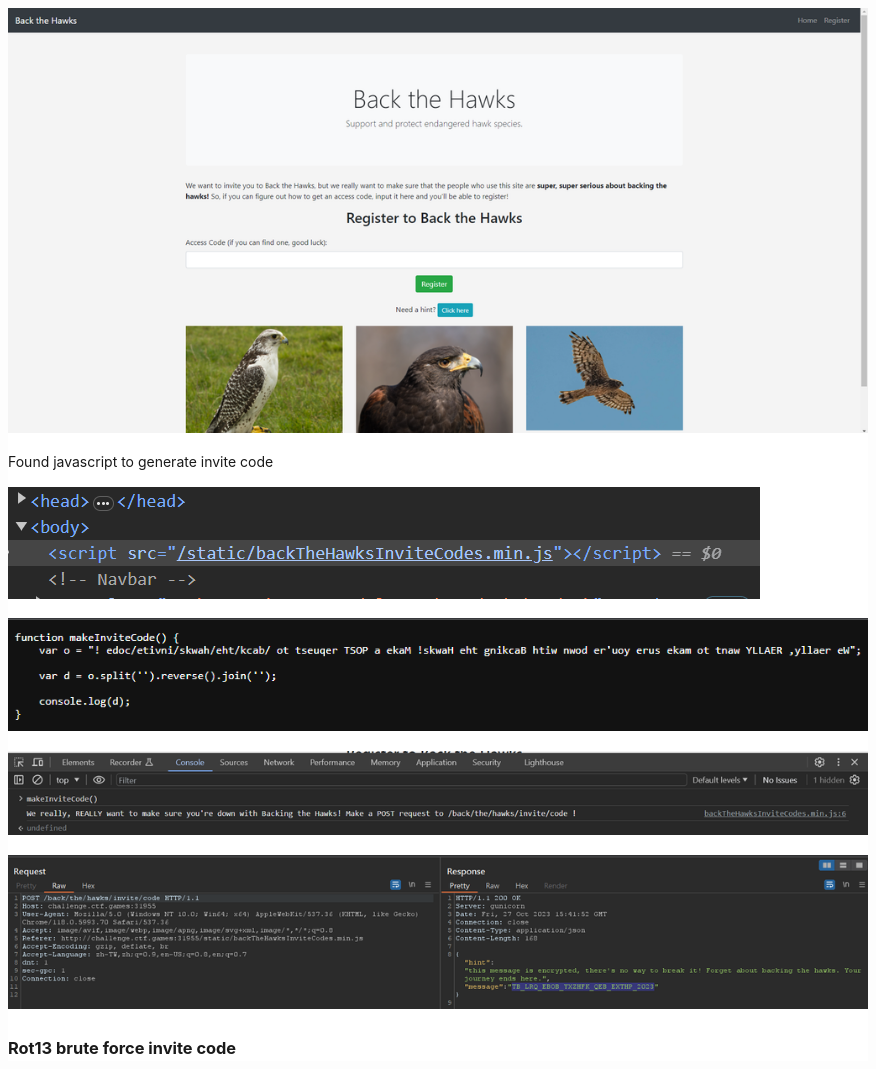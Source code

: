 ![](attachment/19f6bddb9ae8fc8b5a35ebcd20f9ce74.png)

Found javascript to generate invite code

![](attachment/ad5e9476aadef0888becbec7d1bd8021.png)

![](attachment/04436aeaea6c317cd1d6cc19cc39ae76.png)

![](attachment/d479285da6b49135ecabe0a316c49834.png)

![](attachment/d8a913bdb8bde1b0095cb569b23b8a1d.png)
### Rot13 brute force invite code
